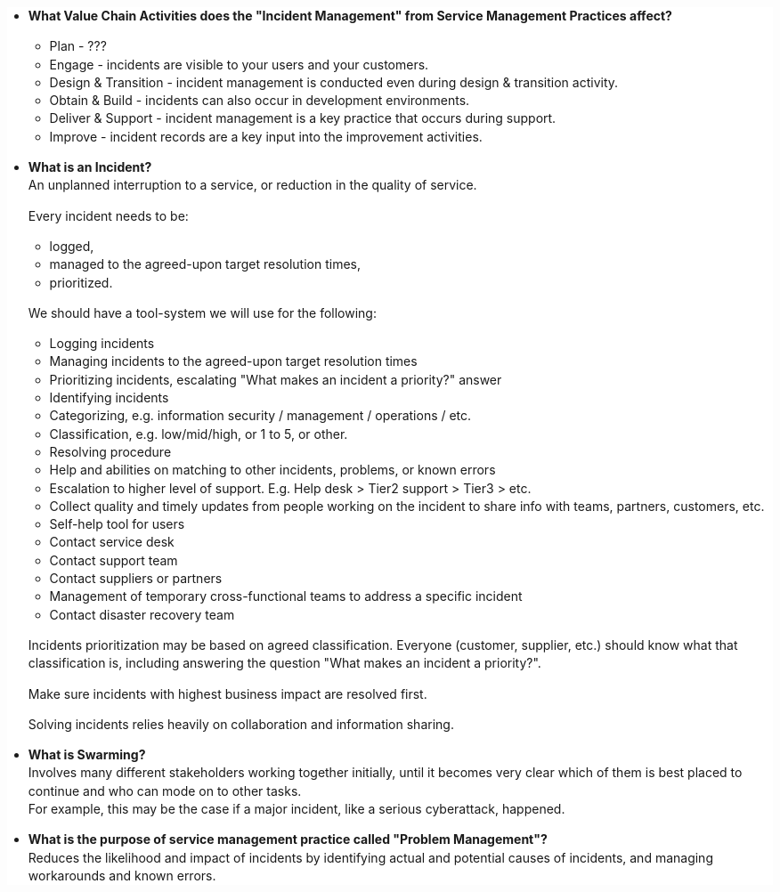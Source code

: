   
- **What Value Chain Activities does the "Incident Management" from Service Management Practices affect?**  
  - Plan - ???  
  - Engage - incidents are visible to your users and your customers.  
  - Design & Transition - incident management is conducted even during design & transition activity.  
  - Obtain & Build - incidents can also occur in development environments.  
  - Deliver & Support - incident management is a key practice that occurs during support.  
  - Improve - incident records are a key input into the improvement activities.  
  
  
- **What is an Incident?**  
  An unplanned interruption to a service, or reduction in the quality of service.  
  
  Every incident needs to be:  
  - logged,  
  - managed to the agreed-upon target resolution times,  
  - prioritized.  
  
  We should have a tool-system we will use for the following:  
  - Logging incidents  
  - Managing incidents to the agreed-upon target resolution times  
  - Prioritizing incidents, escalating "What makes an incident a priority?" answer  
  - Identifying incidents  
  - Categorizing, e.g. information security / management / operations / etc.  
  - Classification, e.g. low/mid/high, or 1 to 5, or other.  
  - Resolving procedure  
  - Help and abilities on matching to other incidents, problems, or known errors  
  - Escalation to higher level of support. E.g. Help desk > Tier2 support > Tier3 > etc.  
  - Collect quality and timely updates from people working on the incident to share info with teams, partners, customers, etc.  
  - Self-help tool for users  
  - Contact service desk  
  - Contact support team  
  - Contact suppliers or partners  
  - Management of temporary cross-functional teams to address a specific incident  
  - Contact disaster recovery team  
  
  Incidents prioritization may be based on agreed classification. Everyone (customer, supplier, etc.) should know what that classification is, including answering the question "What makes an incident a priority?".  
  
  Make sure incidents with highest business impact are resolved first.  
  
  Solving incidents relies heavily on collaboration and information sharing.  
  
  
- **What is Swarming?**  
  Involves many different stakeholders working together initially, until it becomes very clear which of them is best placed to continue and who can mode on to other tasks.  
  For example, this may be the case if a major incident, like a serious cyberattack, happened.  
  
  
- **What is the purpose of service management practice called "Problem Management"?**  
  Reduces the likelihood and impact of incidents by identifying actual and potential causes of incidents, and managing workarounds and known errors.  
  